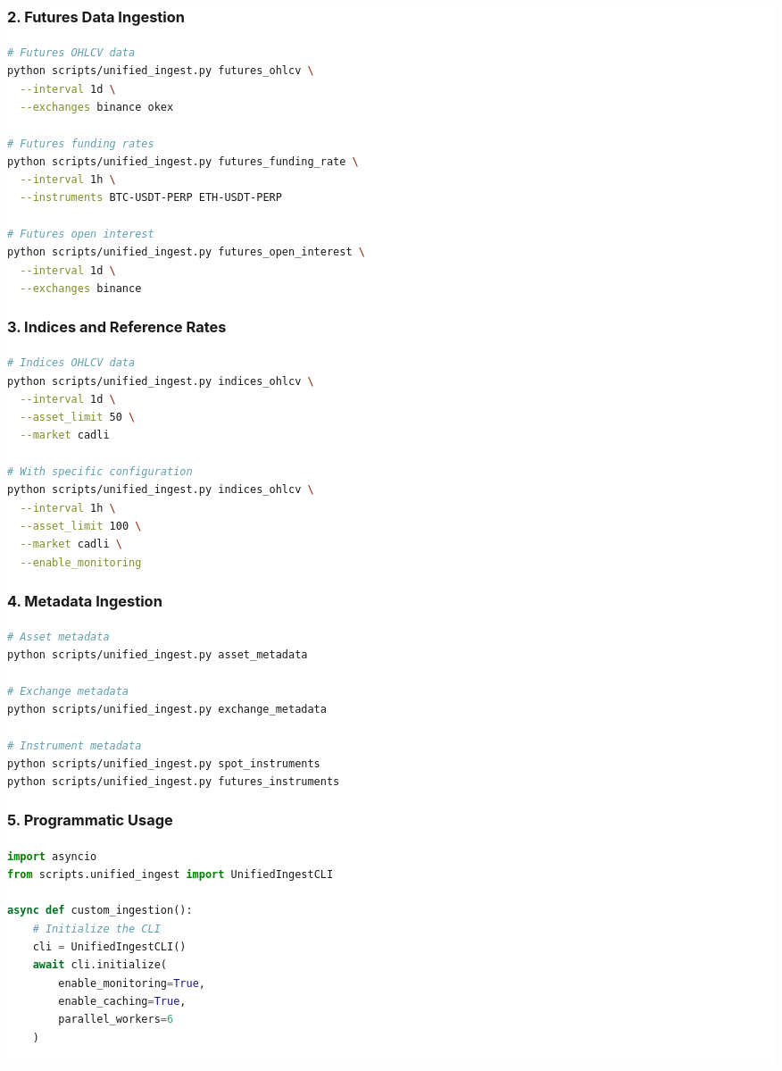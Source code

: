 ### 2. Futures Data Ingestion

```bash
# Futures OHLCV data
python scripts/unified_ingest.py futures_ohlcv \
  --interval 1d \
  --exchanges binance okex

# Futures funding rates
python scripts/unified_ingest.py futures_funding_rate \
  --interval 1h \
  --instruments BTC-USDT-PERP ETH-USDT-PERP

# Futures open interest
python scripts/unified_ingest.py futures_open_interest \
  --interval 1d \
  --exchanges binance
```

### 3. Indices and Reference Rates

```bash
# Indices OHLCV data
python scripts/unified_ingest.py indices_ohlcv \
  --interval 1d \
  --asset_limit 50 \
  --market cadli

# With specific configuration
python scripts/unified_ingest.py indices_ohlcv \
  --interval 1h \
  --asset_limit 100 \
  --market cadli \
  --enable_monitoring
```

### 4. Metadata Ingestion

```bash
# Asset metadata
python scripts/unified_ingest.py asset_metadata

# Exchange metadata
python scripts/unified_ingest.py exchange_metadata

# Instrument metadata
python scripts/unified_ingest.py spot_instruments
python scripts/unified_ingest.py futures_instruments
```

### 5. Programmatic Usage

```python
import asyncio
from scripts.unified_ingest import UnifiedIngestCLI

async def custom_ingestion():
    # Initialize the CLI
    cli = UnifiedIngestCLI()
    await cli.initialize(
        enable_monitoring=True,
        enable_caching=True,
        parallel_workers=6
    )
    
```